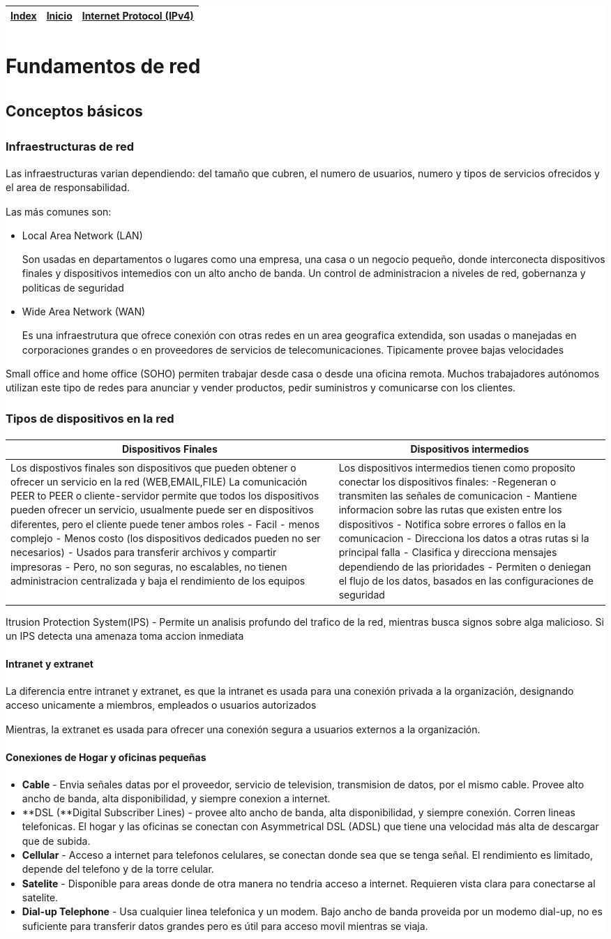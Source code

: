 
| [Index](Index.md) | [Inicio](../README.md) | [Internet Protocol (IPv4)](ip_address.md)
| --- | --- | --- |

# Fundamentos de red

## Conceptos básicos

### Infraestructuras de red

Las infraestructuras varian dependiendo: del tamaño que cubren, el numero de usuarios, numero y tipos de servicios ofrecidos y el area de responsabilidad.

Las más comunes son: 

- Local Area Network (LAN)
    
    Son usadas en departamentos o lugares como una empresa, una casa o un negocio pequeño, donde interconecta dispositivos finales y dispositivos intemedios con un alto ancho de banda. Un control de administracion a niveles de red, gobernanza y politicas de seguridad 
    
- Wide Area Network (WAN)
    
    Es una infraestrutura que ofrece conexión con otras redes en un area geografica extendida, son usadas o manejadas en corporaciones grandes o en proveedores de servicios de telecomunicaciones. Tipicamente provee bajas velocidades
    

Small office and home office (SOHO) permiten trabajar desde casa o desde una oficina remota. Muchos trabajadores autónomos utilizan este tipo de redes para anunciar y vender productos, pedir suministros y comunicarse con los clientes.

### Tipos de dispositivos en la red

| Dispositivos Finales | Dispositivos intermedios |
| --- | --- |
| Los dispostivos finales son dispositivos que pueden obtener o ofrecer un servicio en la red (WEB,EMAIL,FILE)                                                                          La comunicación PEER to PEER o cliente-servidor permite que todos los dispositivos pueden ofrecer un servicio, usualmente puede ser en dispositivos diferentes, pero el cliente puede tener ambos roles               - Facil                                                                                    - menos complejo                                                                  - Menos costo (los dispositivos dedicados pueden no ser necesarios)                                                                      - Usados para transferir archivos y compartir impresoras                                                                          - Pero, no son seguras, no escalables, no tienen administracion centralizada y baja el rendimiento de los equipos | Los dispositivos intermedios tienen como proposito conectar los dispositivos finales:                                                      -Regeneran o transmiten las señales de comunicacion                                                               - Mantiene informacion sobre las rutas que existen entre los dispositivos                                                           - Notifica sobre errores o fallos en la comunicacion          - Direcciona los datos a otras rutas si la principal falla - Clasifica y direcciona mensajes dependiendo de las prioridades                                                                            - Permiten o deniegan el flujo de los datos, basados en las configuraciones de seguridad |



Itrusion Protection System(IPS) - Permite un analisis profundo del trafico de la red, mientras busca signos sobre alga malicioso. Si un IPS detecta una amenaza toma accion inmediata

#### Intranet y extranet

La diferencia entre intranet y extranet, es que la intranet es usada para una conexión privada a la organización, designando acceso unicamente a miembros, empleados o usuarios autorizados

Mientras, la extranet es usada para ofrecer una conexión segura a usuarios externos a la organización.

#### Conexiones de Hogar y oficinas pequeñas

- **Cable** - Envia señales datas por el proveedor, servicio de television, transmision de datos, por el mismo cable. Provee alto ancho de banda, alta disponibilidad, y siempre conexion a internet.
- **DSL (**Digital Subscriber Lines) - provee alto ancho de banda, alta disponibilidad, y siempre conexión. Corren lineas telefonicas. El hogar y las oficinas se conectan con Asymmetrical DSL (ADSL) que tiene una velocidad más alta de descargar que de subida.
- **Cellular** - Acceso a internet para telefonos celulares, se conectan donde sea que se tenga señal. El rendimiento es limitado, depende del telefono y de la torre celular.
- **Satelite** - Disponible para areas donde de otra manera no tendria acceso a internet. Requieren vista clara para conectarse al satelite.
- **Dial-up Telephone** - Usa cualquier linea telefonica y un modem. Bajo ancho de banda proveida por un modemo dial-up, no es suficiente para transferir datos grandes pero es útil para acceso movil mientras se viaja.
